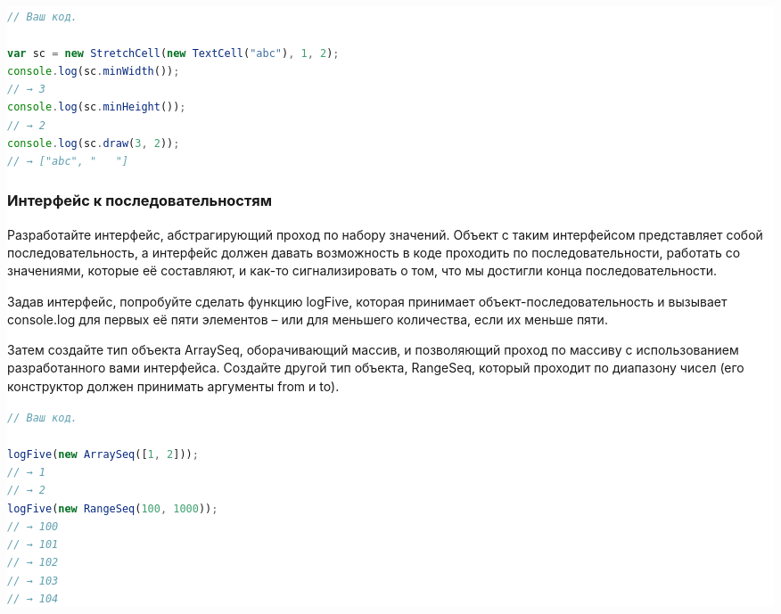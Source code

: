```js
// Ваш код.

var sc = new StretchCell(new TextCell("abc"), 1, 2);
console.log(sc.minWidth());
// → 3
console.log(sc.minHeight());
// → 2
console.log(sc.draw(3, 2));
// → ["abc", "   "]
```

### Интерфейс к последовательностям
Разработайте интерфейс, абстрагирующий проход по набору значений. Объект с таким интерфейсом представляет собой последовательность, а интерфейс должен давать возможность в коде проходить по последовательности, работать со значениями, которые её составляют, и как-то сигнализировать о том, что мы достигли конца последовательности.

Задав интерфейс, попробуйте сделать функцию logFive, которая принимает объект-последовательность и вызывает console.log для первых её пяти элементов – или для меньшего количества, если их меньше пяти.

Затем создайте тип объекта ArraySeq, оборачивающий массив, и позволяющий проход по массиву с использованием разработанного вами интерфейса. Создайте другой тип объекта, RangeSeq, который проходит по диапазону чисел (его конструктор должен принимать аргументы from и to).

```js
// Ваш код.

logFive(new ArraySeq([1, 2]));
// → 1
// → 2
logFive(new RangeSeq(100, 1000));
// → 100
// → 101
// → 102
// → 103
// → 104
```
